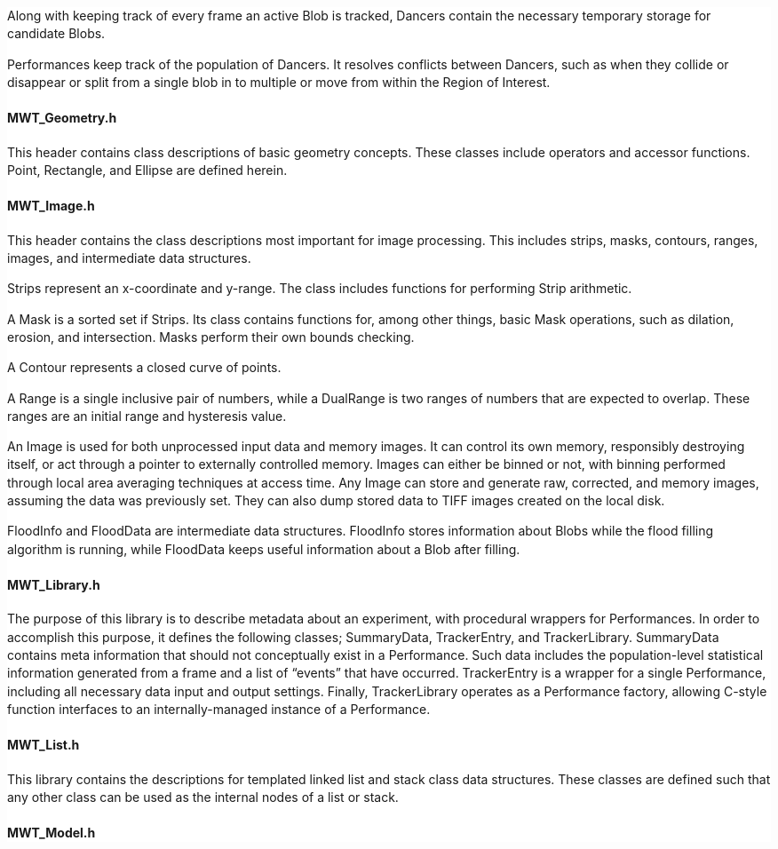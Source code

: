 Along with keeping track of every frame an active Blob is tracked, Dancers contain the necessary temporary storage for candidate Blobs. 	

Performances keep track of the population of Dancers. It resolves conflicts between Dancers, such as when they collide or disappear or split from a single blob in to multiple or move from within the Region of Interest.

#### MWT_Geometry.h

This header contains class descriptions of basic geometry concepts. These classes include operators and accessor functions. Point, Rectangle, and Ellipse are defined herein.

#### MWT_Image.h

This header contains the class descriptions most important for image processing. This includes strips, masks, contours, ranges, images, and intermediate data structures.

Strips represent an x-coordinate and y-range. The class includes functions for performing Strip arithmetic.

A Mask is a sorted set if Strips. Its class contains functions for, among other things, basic Mask operations, such as dilation, erosion, and intersection. Masks perform their own bounds checking.

A Contour represents a closed curve of points.

A Range is a single inclusive pair of numbers, while a DualRange is two ranges of numbers that are expected to overlap. These ranges are an initial range and hysteresis value.

An Image is used for both unprocessed input data and memory images. It can control its own memory, responsibly destroying itself, or act through a pointer to externally controlled memory. Images can either be binned or not, with binning performed through local area averaging techniques at access time.  Any Image can store and generate raw, corrected, and memory images, assuming the data was previously set. They can also dump stored data to TIFF images created on the local disk.

FloodInfo and FloodData are intermediate data structures. FloodInfo stores information about Blobs while the flood filling algorithm is running, while FloodData keeps useful information about a  Blob after filling.

#### MWT_Library.h

The purpose of this library is to describe metadata about an experiment, with procedural wrappers for Performances. In order to accomplish this purpose, it defines the following classes; SummaryData, TrackerEntry, and TrackerLibrary. SummaryData contains meta information that should not conceptually exist in a Performance. Such data includes the population-level statistical information generated from a frame and a list of “events” that have occurred. TrackerEntry is a wrapper for a single Performance, including all necessary data input and output settings. Finally, TrackerLibrary operates as a Performance factory, allowing C-style function interfaces to an internally-managed instance of a Performance.

#### MWT_List.h

This library contains the descriptions for templated linked list and stack class data structures. These classes are defined such that any other class can be used as the internal nodes of a list or stack.


#### MWT_Model.h
